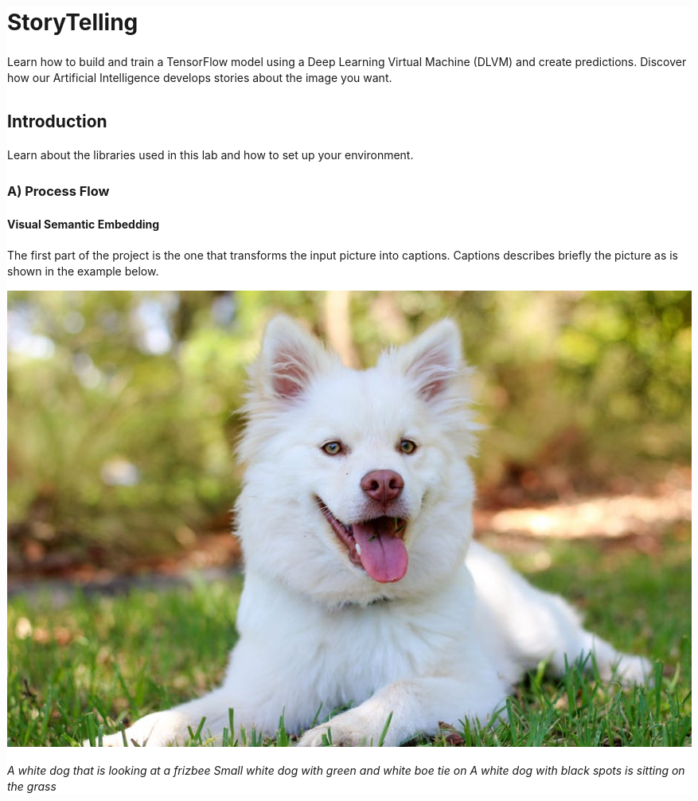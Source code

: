 # StoryTelling

Learn how to build and train a TensorFlow model using a Deep Learning Virtual Machine (DLVM) and create predictions. Discover how our Artificial Intelligence develops stories about the image you want.

## Introduction

Learn about the libraries used in this lab and how to set up your environment.

### A) Process Flow

#### Visual Semantic Embedding


The first part of the project is the one that transforms the input picture into captions. Captions describes briefly the picture as is shown in the example below.

![VSE](images/dog.jpeg)

*A white dog that is looking at a frizbee*
*Small white dog with green and white boe tie on*
*A white dog with black spots is sitting on the grass*
